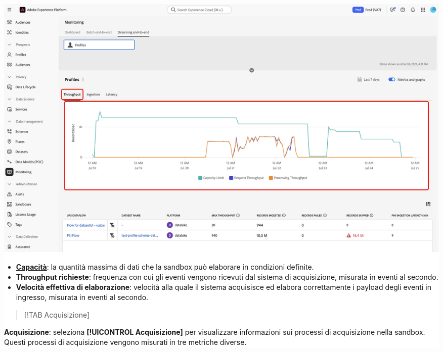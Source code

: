 ![Dashboard con visualizzazione impostata su &quot;throughput&quot;.](../assets/ui/streaming-profiles/throughput.png)

* **[Capacità](../../landing/license-usage-and-guardrails/capacity.md)**: la quantità massima di dati che la sandbox può elaborare in condizioni definite.
* **Throughput richieste**: frequenza con cui gli eventi vengono ricevuti dal sistema di acquisizione, misurata in eventi al secondo.
* **Velocità effettiva di elaborazione**: velocità alla quale il sistema acquisisce ed elabora correttamente i payload degli eventi in ingresso, misurata in eventi al secondo.

>[!TAB Acquisizione]

**Acquisizione**: seleziona **[!UICONTROL Acquisizione]** per visualizzare informazioni sui processi di acquisizione nella sandbox. Questi processi di acquisizione vengono misurati in tre metriche diverse.

